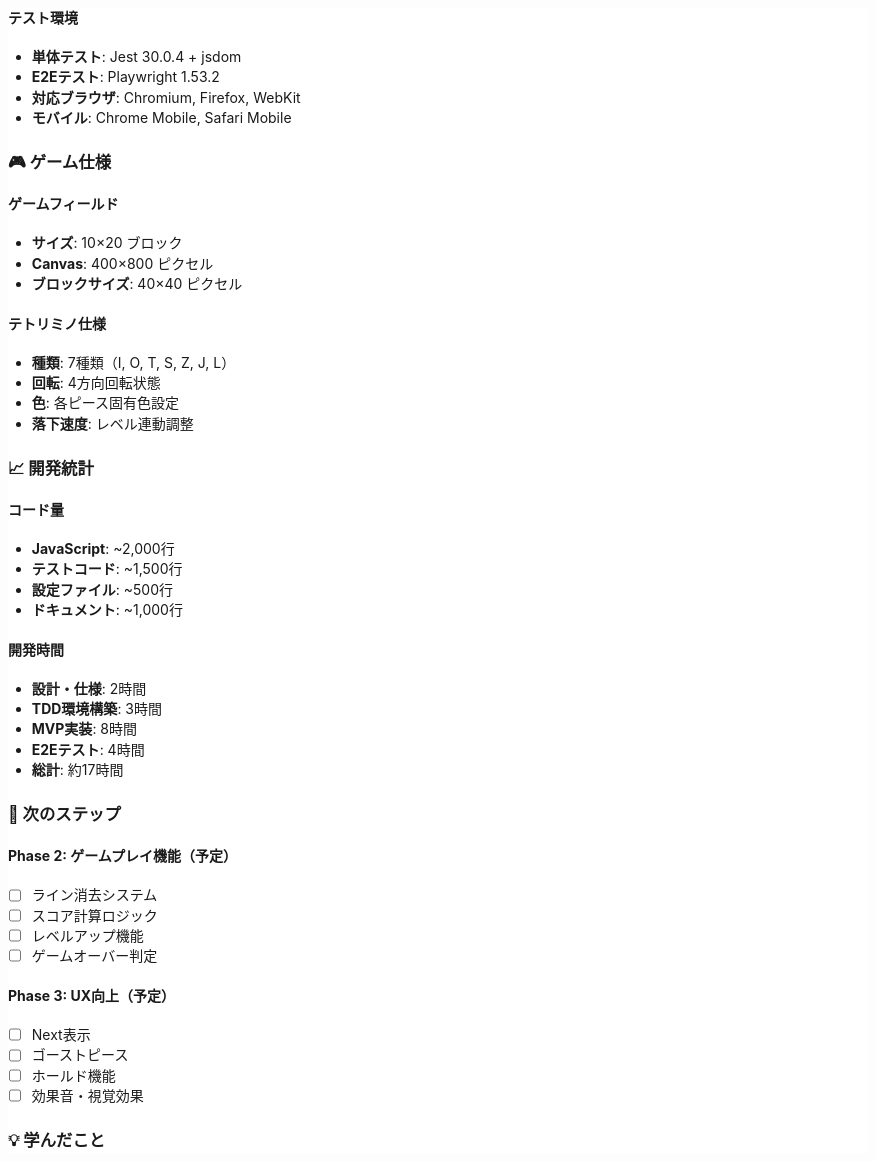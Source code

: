 #### テスト環境
- **単体テスト**: Jest 30.0.4 + jsdom
- **E2Eテスト**: Playwright 1.53.2
- **対応ブラウザ**: Chromium, Firefox, WebKit
- **モバイル**: Chrome Mobile, Safari Mobile

### 🎮 ゲーム仕様

#### ゲームフィールド
- **サイズ**: 10×20 ブロック
- **Canvas**: 400×800 ピクセル
- **ブロックサイズ**: 40×40 ピクセル

#### テトリミノ仕様
- **種類**: 7種類（I, O, T, S, Z, J, L）
- **回転**: 4方向回転状態
- **色**: 各ピース固有色設定
- **落下速度**: レベル連動調整

### 📈 開発統計

#### コード量
- **JavaScript**: ~2,000行
- **テストコード**: ~1,500行
- **設定ファイル**: ~500行
- **ドキュメント**: ~1,000行

#### 開発時間
- **設計・仕様**: 2時間
- **TDD環境構築**: 3時間
- **MVP実装**: 8時間
- **E2Eテスト**: 4時間
- **総計**: 約17時間

### 🚀 次のステップ

#### Phase 2: ゲームプレイ機能（予定）
- [ ] ライン消去システム
- [ ] スコア計算ロジック
- [ ] レベルアップ機能
- [ ] ゲームオーバー判定

#### Phase 3: UX向上（予定）
- [ ] Next表示
- [ ] ゴーストピース
- [ ] ホールド機能
- [ ] 効果音・視覚効果

### 💡 学んだこと
